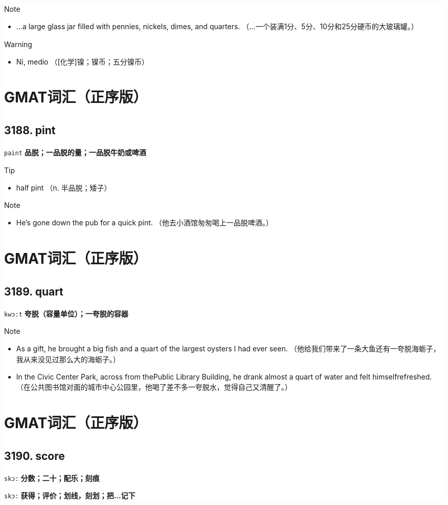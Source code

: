 > [!NOTE]
>
> - ...a large glass jar filled with pennies, nickels, dimes, and quarters. （…一个装满1分、5分、10分和25分硬币的大玻璃罐。）
>

> [!WARNING]
>
> - Ni, medio （[化学]镍；镍币；五分镍币）
>

# GMAT词汇（正序版）

## 3188. pint

`paint`  **品脱；一品脱的量；一品脱牛奶或啤酒**

> [!TIP]
>
> - half pint （n. 半品脱；矮子）
>

> [!NOTE]
>
> - He’s gone down the pub for a quick pint. （他去小酒馆匆匆喝上一品脱啤酒。）
>

# GMAT词汇（正序版）

## 3189. quart

`kwɔ:t`  **夸脱（容量单位）；一夸脱的容器**

> [!NOTE]
>
> - As a gift, he brought a big fish and a quart of the largest oysters I had ever seen. （他给我们带来了一条大鱼还有一夸脱海蛎子，我从来没见过那么大的海蛎子。）
>
> - In the Civic Center Park, across from thePublic Library Building, he drank almost a quart of water and felt himselfrefreshed. （在公共图书馆对面的城市中心公园里，他喝了差不多一夸脱水，觉得自己又清醒了。）
>

# GMAT词汇（正序版）

## 3190. score

`skɔ:`  **分数；二十；配乐；刻痕**

`skɔ:`  **获得；评价；划线，刻划；把…记下**
